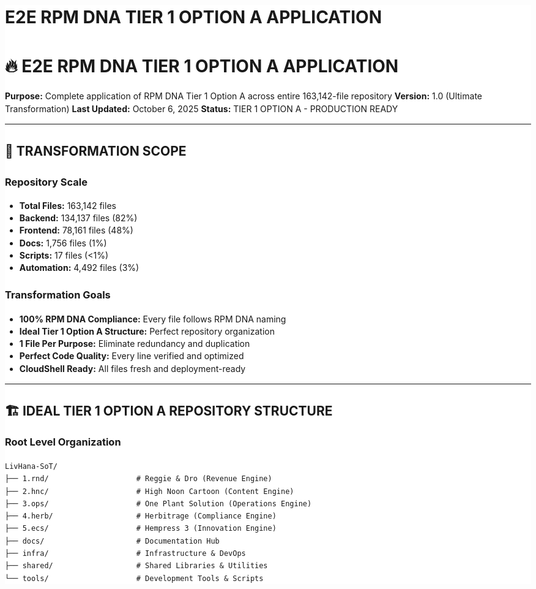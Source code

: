 







# E2E RPM DNA TIER 1 OPTION A APPLICATION









# 🔥 E2E RPM DNA TIER 1 OPTION A APPLICATION

**Purpose:** Complete application of RPM DNA Tier 1 Option A across entire 163,142-file repository
**Version:** 1.0 (Ultimate Transformation)
**Last Updated:** October 6, 2025
**Status:** TIER 1 OPTION A - PRODUCTION READY

---

## 🎯 TRANSFORMATION SCOPE

### Repository Scale
- **Total Files:** 163,142 files
- **Backend:** 134,137 files (82%)
- **Frontend:** 78,161 files (48%)
- **Docs:** 1,756 files (1%)
- **Scripts:** 17 files (<1%)
- **Automation:** 4,492 files (3%)

### Transformation Goals
- **100% RPM DNA Compliance:** Every file follows RPM DNA naming
- **Ideal Tier 1 Option A Structure:** Perfect repository organization
- **1 File Per Purpose:** Eliminate redundancy and duplication
- **Perfect Code Quality:** Every line verified and optimized
- **CloudShell Ready:** All files fresh and deployment-ready

---

## 🏗️ IDEAL TIER 1 OPTION A REPOSITORY STRUCTURE

### Root Level Organization
```
LivHana-SoT/
├── 1.rnd/                    # Reggie & Dro (Revenue Engine)
├── 2.hnc/                    # High Noon Cartoon (Content Engine)
├── 3.ops/                    # One Plant Solution (Operations Engine)
├── 4.herb/                   # Herbitrage (Compliance Engine)
├── 5.ecs/                    # Hempress 3 (Innovation Engine)
├── docs/                     # Documentation Hub
├── infra/                    # Infrastructure & DevOps
├── shared/                   # Shared Libraries & Utilities
└── tools/                    # Development Tools & Scripts
```
